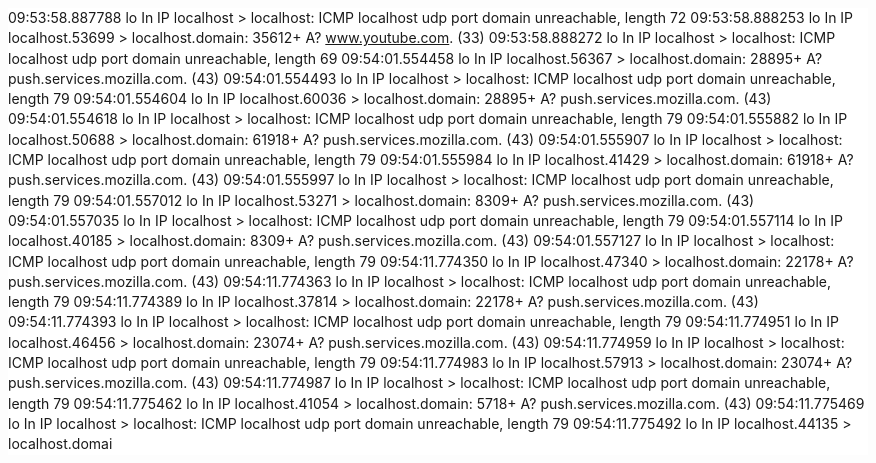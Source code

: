 09:53:58.887788 lo    In  IP localhost > localhost: ICMP localhost udp port domain unreachable, length 72
09:53:58.888253 lo    In  IP localhost.53699 > localhost.domain: 35612+ A? www.youtube.com. (33)
09:53:58.888272 lo    In  IP localhost > localhost: ICMP localhost udp port domain unreachable, length 69
09:54:01.554458 lo    In  IP localhost.56367 > localhost.domain: 28895+ A? push.services.mozilla.com. (43)
09:54:01.554493 lo    In  IP localhost > localhost: ICMP localhost udp port domain unreachable, length 79
09:54:01.554604 lo    In  IP localhost.60036 > localhost.domain: 28895+ A? push.services.mozilla.com. (43)
09:54:01.554618 lo    In  IP localhost > localhost: ICMP localhost udp port domain unreachable, length 79
09:54:01.555882 lo    In  IP localhost.50688 > localhost.domain: 61918+ A? push.services.mozilla.com. (43)
09:54:01.555907 lo    In  IP localhost > localhost: ICMP localhost udp port domain unreachable, length 79
09:54:01.555984 lo    In  IP localhost.41429 > localhost.domain: 61918+ A? push.services.mozilla.com. (43)
09:54:01.555997 lo    In  IP localhost > localhost: ICMP localhost udp port domain unreachable, length 79
09:54:01.557012 lo    In  IP localhost.53271 > localhost.domain: 8309+ A? push.services.mozilla.com. (43)
09:54:01.557035 lo    In  IP localhost > localhost: ICMP localhost udp port domain unreachable, length 79
09:54:01.557114 lo    In  IP localhost.40185 > localhost.domain: 8309+ A? push.services.mozilla.com. (43)
09:54:01.557127 lo    In  IP localhost > localhost: ICMP localhost udp port domain unreachable, length 79
09:54:11.774350 lo    In  IP localhost.47340 > localhost.domain: 22178+ A? push.services.mozilla.com. (43)
09:54:11.774363 lo    In  IP localhost > localhost: ICMP localhost udp port domain unreachable, length 79
09:54:11.774389 lo    In  IP localhost.37814 > localhost.domain: 22178+ A? push.services.mozilla.com. (43)
09:54:11.774393 lo    In  IP localhost > localhost: ICMP localhost udp port domain unreachable, length 79
09:54:11.774951 lo    In  IP localhost.46456 > localhost.domain: 23074+ A? push.services.mozilla.com. (43)
09:54:11.774959 lo    In  IP localhost > localhost: ICMP localhost udp port domain unreachable, length 79
09:54:11.774983 lo    In  IP localhost.57913 > localhost.domain: 23074+ A? push.services.mozilla.com. (43)
09:54:11.774987 lo    In  IP localhost > localhost: ICMP localhost udp port domain unreachable, length 79
09:54:11.775462 lo    In  IP localhost.41054 > localhost.domain: 5718+ A? push.services.mozilla.com. (43)
09:54:11.775469 lo    In  IP localhost > localhost: ICMP localhost udp port domain unreachable, length 79
09:54:11.775492 lo    In  IP localhost.44135 > localhost.domai